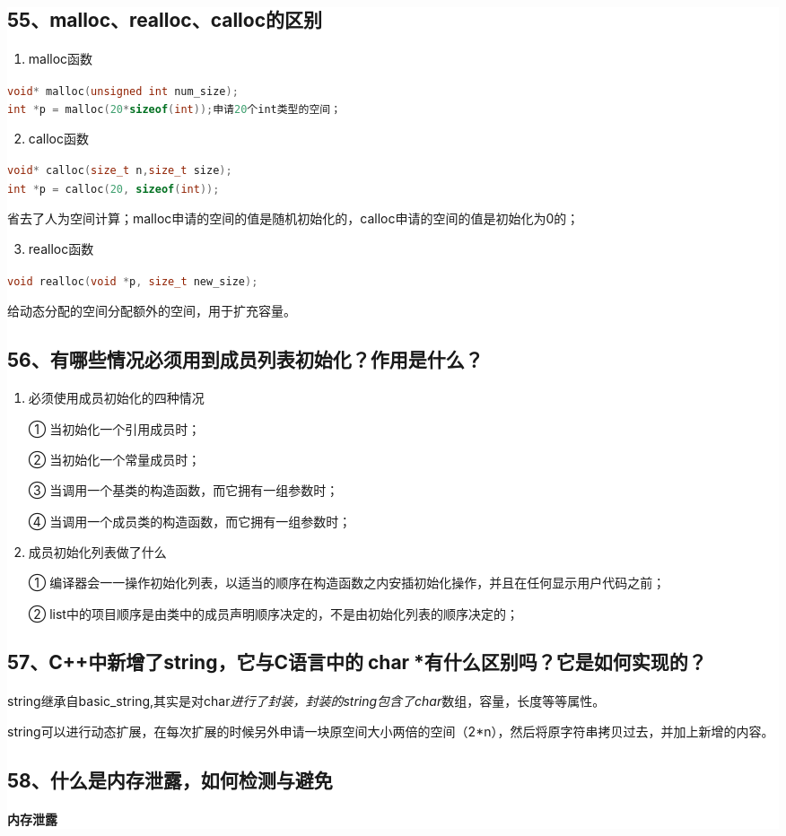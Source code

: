 
## 55、malloc、realloc、calloc的区别

1. malloc函数

```c++
void* malloc(unsigned int num_size);
int *p = malloc(20*sizeof(int));申请20个int类型的空间；
```

2. calloc函数

```c++
void* calloc(size_t n,size_t size);
int *p = calloc(20, sizeof(int));
```

省去了人为空间计算；malloc申请的空间的值是随机初始化的，calloc申请的空间的值是初始化为0的；

3. realloc函数

```c++
void realloc(void *p, size_t new_size);
```

给动态分配的空间分配额外的空间，用于扩充容量。



## 56、有哪些情况必须用到成员列表初始化？作用是什么？

1. 必须使用成员初始化的四种情况

   ① 当初始化一个引用成员时；

   ② 当初始化一个常量成员时；

   ③ 当调用一个基类的构造函数，而它拥有一组参数时；

   ④ 当调用一个成员类的构造函数，而它拥有一组参数时；

2. 成员初始化列表做了什么

   ① 编译器会一一操作初始化列表，以适当的顺序在构造函数之内安插初始化操作，并且在任何显示用户代码之前；

   ② list中的项目顺序是由类中的成员声明顺序决定的，不是由初始化列表的顺序决定的；



## 57、C++中新增了string，它与C语言中的 char *有什么区别吗？它是如何实现的？

​		string继承自basic_string,其实是对char*进行了封装，封装的string包含了char*数组，容量，长度等等属性。

​		string可以进行动态扩展，在每次扩展的时候另外申请一块原空间大小两倍的空间（2*n），然后将原字符串拷贝过去，并加上新增的内容。





## 58、什么是内存泄露，如何检测与避免

**内存泄露**
